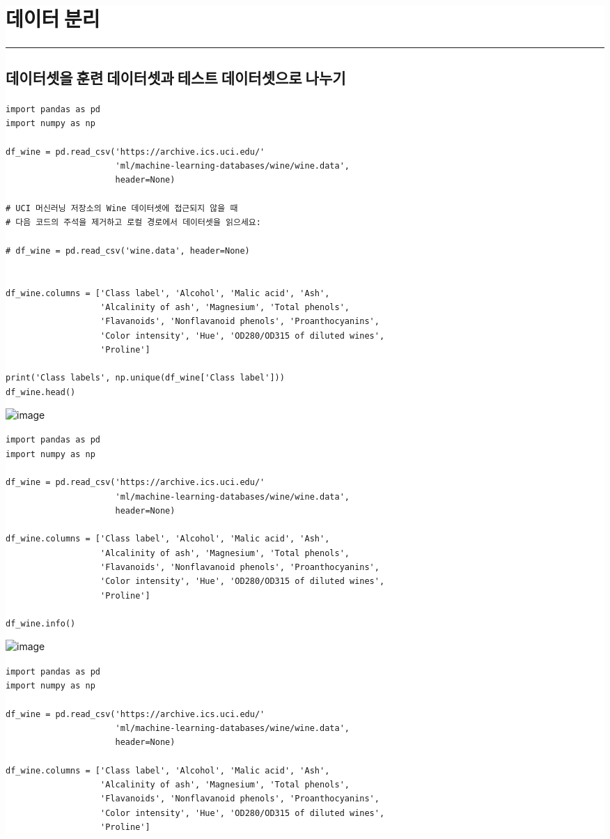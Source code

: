 # 데이터 분리

---
## 데이터셋을 훈련 데이터셋과 테스트 데이터셋으로 나누기

```
import pandas as pd
import numpy as np

df_wine = pd.read_csv('https://archive.ics.uci.edu/'
                      'ml/machine-learning-databases/wine/wine.data',
                      header=None)

# UCI 머신러닝 저장소의 Wine 데이터셋에 접근되지 않을 때
# 다음 코드의 주석을 제거하고 로컬 경로에서 데이터셋을 읽으세요:

# df_wine = pd.read_csv('wine.data', header=None)


df_wine.columns = ['Class label', 'Alcohol', 'Malic acid', 'Ash',
                   'Alcalinity of ash', 'Magnesium', 'Total phenols',
                   'Flavanoids', 'Nonflavanoid phenols', 'Proanthocyanins',
                   'Color intensity', 'Hue', 'OD280/OD315 of diluted wines',
                   'Proline']

print('Class labels', np.unique(df_wine['Class label']))
df_wine.head()
```
![image](https://github.com/user-attachments/assets/24c5beed-dfb8-43a4-91e4-ccc4f53d7129)

```
import pandas as pd
import numpy as np

df_wine = pd.read_csv('https://archive.ics.uci.edu/'
                      'ml/machine-learning-databases/wine/wine.data',
                      header=None)

df_wine.columns = ['Class label', 'Alcohol', 'Malic acid', 'Ash',
                   'Alcalinity of ash', 'Magnesium', 'Total phenols',
                   'Flavanoids', 'Nonflavanoid phenols', 'Proanthocyanins',
                   'Color intensity', 'Hue', 'OD280/OD315 of diluted wines',
                   'Proline']

df_wine.info()
```
![image](https://github.com/user-attachments/assets/fb9406ee-5539-4fdc-8c66-376035441246)

```
import pandas as pd
import numpy as np

df_wine = pd.read_csv('https://archive.ics.uci.edu/'
                      'ml/machine-learning-databases/wine/wine.data',
                      header=None)

df_wine.columns = ['Class label', 'Alcohol', 'Malic acid', 'Ash',
                   'Alcalinity of ash', 'Magnesium', 'Total phenols',
                   'Flavanoids', 'Nonflavanoid phenols', 'Proanthocyanins',
                   'Color intensity', 'Hue', 'OD280/OD315 of diluted wines',
                   'Proline']

```